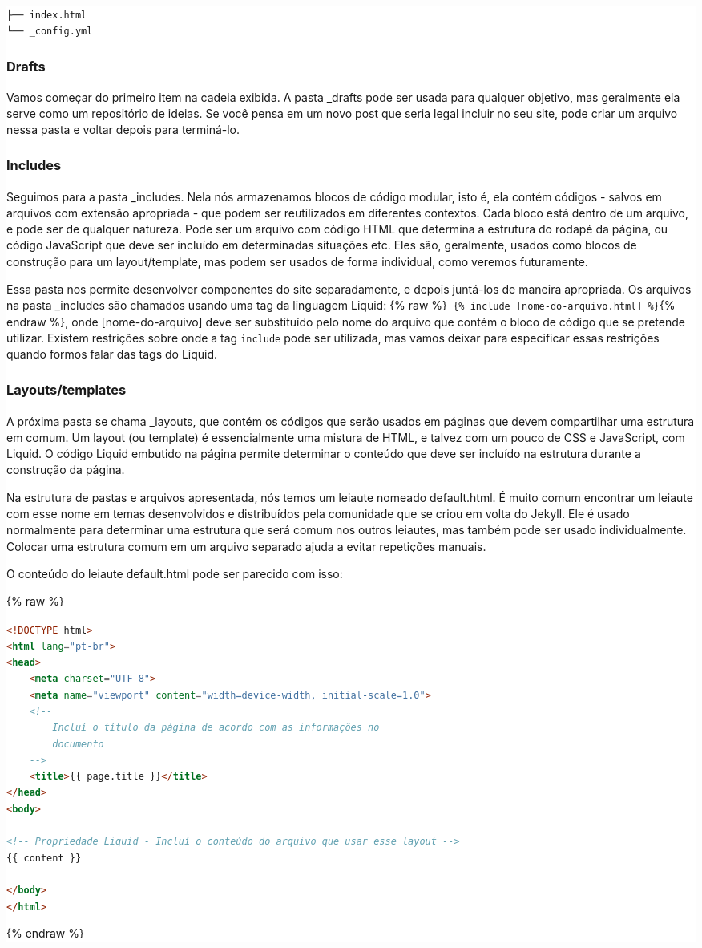 ```
├── index.html
└── _config.yml
```

### Drafts

Vamos começar do primeiro item na cadeia exibida. A pasta \_drafts pode ser usada para qualquer objetivo, mas geralmente ela serve como um repositório de ideias. Se você pensa em um novo post que seria legal incluir no seu site, pode criar um arquivo nessa pasta e voltar depois para terminá-lo.

### Includes

Seguimos para a pasta \_includes. Nela nós armazenamos blocos de código modular, isto é, ela contém códigos - salvos em arquivos com extensão apropriada - que podem ser reutilizados em diferentes contextos. Cada bloco está dentro de um arquivo, e pode ser de qualquer natureza. Pode ser um arquivo com código HTML que determina a estrutura do rodapé da página, ou código JavaScript que deve ser incluído em determinadas situações etc. Eles são, geralmente, usados como blocos de construção para um layout/template, mas podem ser usados de forma individual, como veremos futuramente. 

Essa pasta nos permite desenvolver componentes do site separadamente, e depois juntá-los de maneira apropriada. Os arquivos na pasta \_includes são chamados usando uma tag da linguagem Liquid: {% raw %}``` {% include [nome-do-arquivo.html] %}```{% endraw %}, onde [nome-do-arquivo] deve ser substituído pelo nome do arquivo que contém o bloco de código que se pretende utilizar. Existem restrições sobre onde a tag ```include```  pode ser utilizada, mas vamos deixar para especificar essas restrições quando formos falar das tags do Liquid.

### Layouts/templates

A próxima pasta se chama \_layouts, que contém os códigos que serão usados em páginas que devem compartilhar uma estrutura em comum. Um layout (ou template) é essencialmente uma mistura de HTML, e talvez com um pouco de CSS e JavaScript, com Liquid. O código Liquid embutido na página permite determinar o conteúdo que deve ser incluído na estrutura durante a construção da página.

Na estrutura de pastas e arquivos apresentada, nós temos um leiaute nomeado default.html. É muito comum encontrar um leiaute com esse nome em temas desenvolvidos e distribuídos pela comunidade que se criou em volta do Jekyll. Ele é usado normalmente para determinar uma estrutura que será comum nos outros leiautes, mas também pode ser usado individualmente. Colocar uma estrutura comum em um arquivo separado ajuda a evitar repetições manuais.

O conteúdo do leiaute default.html pode ser parecido com isso:

{% raw %}
~~~ html
<!DOCTYPE html>
<html lang="pt-br">
<head>
    <meta charset="UTF-8">
    <meta name="viewport" content="width=device-width, initial-scale=1.0">
    <!-- 
        Incluí o título da página de acordo com as informações no
        documento 
    -->
    <title>{{ page.title }}</title>
</head>
<body>

<!-- Propriedade Liquid - Incluí o conteúdo do arquivo que usar esse layout -->
{{ content }}

</body>
</html>
~~~
{% endraw %}
